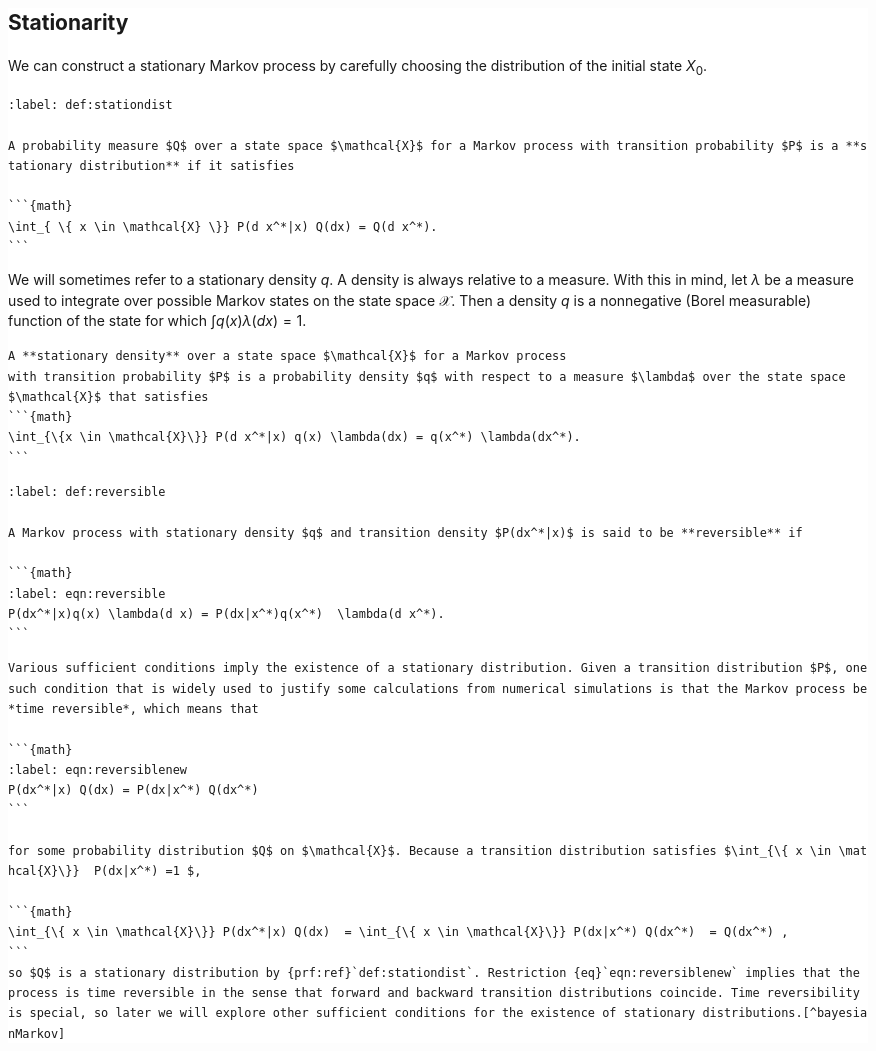## Stationarity

We can construct a stationary Markov process by carefully choosing the distribution of the initial state $X_0$.
````{prf:definition}
:label: def:stationdist

A probability measure $Q$ over a state space $\mathcal{X}$ for a Markov process with transition probability $P$ is a **stationary distribution** if it satisfies

```{math}
\int_{ \{ x \in \mathcal{X} \}} P(d x^*|x) Q(dx) = Q(d x^*).
```
````

We will sometimes refer to a stationary density $q$. A density is always relative to a measure. With this in mind, let $\lambda$ be a measure used to integrate over possible Markov states on the state space $\mathcal{X}$. Then a density $q$ is a nonnegative (Borel measurable) function of the state for which $\int q(x) \lambda(dx) = 1$.
````{prf:definition}
A **stationary density** over a state space $\mathcal{X}$ for a Markov process 
with transition probability $P$ is a probability density $q$ with respect to a measure $\lambda$ over the state space $\mathcal{X}$ that satisfies
```{math}
\int_{\{x \in \mathcal{X}\}} P(d x^*|x) q(x) \lambda(dx) = q(x^*) \lambda(dx^*).
```
````


````{prf:definition}
:label: def:reversible

A Markov process with stationary density $q$ and transition density $P(dx^*|x)$ is said to be **reversible** if

```{math}
:label: eqn:reversible
P(dx^*|x)q(x) \lambda(d x) = P(dx|x^*)q(x^*)  \lambda(d x^*).
```
````




````{prf:example}
Various sufficient conditions imply the existence of a stationary distribution. Given a transition distribution $P$, one such condition that is widely used to justify some calculations from numerical simulations is that the Markov process be *time reversible*, which means that

```{math}
:label: eqn:reversiblenew
P(dx^*|x) Q(dx) = P(dx|x^*) Q(dx^*)
```

for some probability distribution $Q$ on $\mathcal{X}$. Because a transition distribution satisfies $\int_{\{ x \in \mathcal{X}\}}  P(dx|x^*) =1 $,

```{math}
\int_{\{ x \in \mathcal{X}\}} P(dx^*|x) Q(dx)  = \int_{\{ x \in \mathcal{X}\}} P(dx|x^*) Q(dx^*)  = Q(dx^*) ,
```
so $Q$ is a stationary distribution by {prf:ref}`def:stationdist`. Restriction {eq}`eqn:reversiblenew` implies that the process is time reversible in the sense that forward and backward transition distributions coincide. Time reversibility is special, so later we will explore other sufficient conditions for the existence of stationary distributions.[^bayesianMarkov]

````


[^singularity]: When ${\mathbb B}_i{\mathbb B}_i'$ is singular, a density may not exist with respect to Lebesgue measure. The covariance matrix ${\mathbb B}_i{\mathbb B}_i'$ is typically singular for a first-order vector autoregression constructed by rewriting a higher-order vector autoregression.
[^bayesianMarkov]: Numerical Bayesian statistical analysis often computes a posterior probability distribution by iterating to convergence a reversible Markov process whose stationary distribution is that posterior distribution.
[^eigenfunctionNote]: For Markov processes, all invariant events depend only on the initial $X$.  A reference  is {cite:t}`doob`, Theorem 1.1, page 460.  Indicator functions of these are events are thus representable as eigenfunctions associated with unit eigenvalues.
[^unknownParameters]: Unknown parameters manifest themselves as unknown statistical models.
[^ergo_footnote]: In particular, the process can be represented using a probability measure $Pr$ defined over events in ${\mathfrak F}$, a transformation ${\mathbb S}$ for which$({\mathbb S}, Pr)$ is measure preserving, and ergodic and a measurement function ${\widetilde X}$ such that $\left\{ {\widetilde X}\circ {\mathbb S}^t : t=0,1, \ldots \right\}$ has the same induced distribution as the process $\{X_t : t=0,1,2, \ldots \}$.
[^eigen_footnote]: This construction also works for unbounded functions $\phi$ provided that $\phi \circ \tilde f$ is square integrable under the $Q$ measure.
[^periodicity_footnote]: Our definition of periodicity is confined to a stationary distribution. Actually, periodicity can be defined more generally. We limit our treatment of periodicity to specifications of transition probabilities for which there exist stationary distributions for convenience here.
[^skip_sampling_footnote]: See {cite:t}`Hansen_Sargent_1993` and {cite:t}`HansenSargent_Recursive_Models`.
[^SufficientConditionNote]: A more restrictive sufficient condition is again that there exists an $m$ such that ${\mathbb T}^{m} f(x) > 0$ on a set of $Q$ measure one for any $f \ge 0$ such that $\int f(x) Q(dx) > 0$. Given that this property holds for ${\mathbb T}^{m}$, it must also hold true for $p m$ for any nonnegative integer $p$.
[^geometricSeries]: The geometric series after the first equality sign is well defined under the weaker restriction that ${\mathbb T}^m$ is a strong contraction for some integer $m\geq 1$.
[^gelfand]: This follows from Gelfand's Theorem, which asserts the following. Let ${\mathcal N}$ be the $n-1$ dimensional
[^convergence_footnote]: Restriction {eq}`converge` is stronger than ergodicity. It rules out periodic processes, although we know that periodic processes can be ergodic.
[^covmatrix]: To verify the asserted equality, notice that $\sum_{j=0}^\infty \mathbb{A}^j \mathbb{B}\mathbb{B}' \mathbb{A}^{j \prime} = \mathbb{A} ( \sum_{j=0}^\infty \mathbb{A}^j \mathbb{B}\mathbb{B}' \mathbb{A}^{j \prime} )\mathbb{A}' + \mathbb{B} \mathbb{B}'$. Similarly, for all $\mu_0 = E X_0$
[^Feller]: The Feller property [(ii)](fellercond) of [Conditions](cond:suffice) can also be verified.